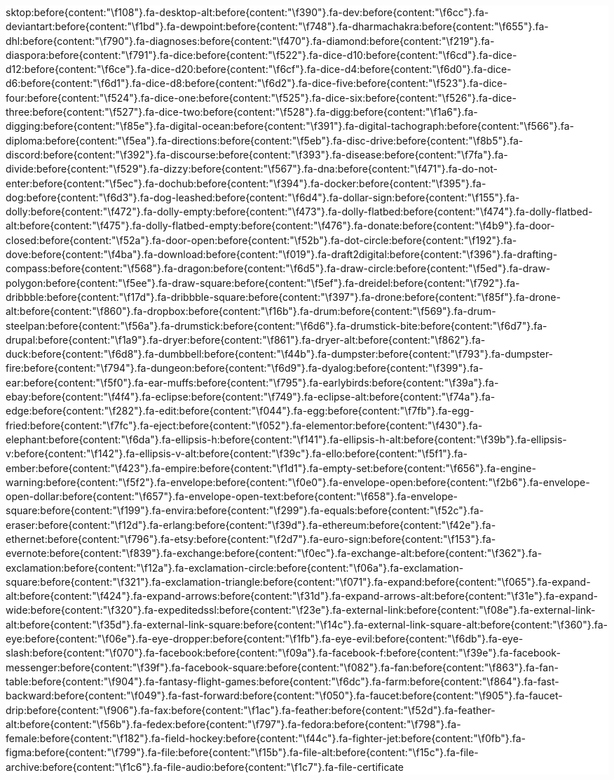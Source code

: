 sktop:before{content:"\f108"}.fa-desktop-alt:before{content:"\f390"}.fa-dev:before{content:"\f6cc"}.fa-deviantart:before{content:"\f1bd"}.fa-dewpoint:before{content:"\f748"}.fa-dharmachakra:before{content:"\f655"}.fa-dhl:before{content:"\f790"}.fa-diagnoses:before{content:"\f470"}.fa-diamond:before{content:"\f219"}.fa-diaspora:before{content:"\f791"}.fa-dice:before{content:"\f522"}.fa-dice-d10:before{content:"\f6cd"}.fa-dice-d12:before{content:"\f6ce"}.fa-dice-d20:before{content:"\f6cf"}.fa-dice-d4:before{content:"\f6d0"}.fa-dice-d6:before{content:"\f6d1"}.fa-dice-d8:before{content:"\f6d2"}.fa-dice-five:before{content:"\f523"}.fa-dice-four:before{content:"\f524"}.fa-dice-one:before{content:"\f525"}.fa-dice-six:before{content:"\f526"}.fa-dice-three:before{content:"\f527"}.fa-dice-two:before{content:"\f528"}.fa-digg:before{content:"\f1a6"}.fa-digging:before{content:"\f85e"}.fa-digital-ocean:before{content:"\f391"}.fa-digital-tachograph:before{content:"\f566"}.fa-diploma:before{content:"\f5ea"}.fa-directions:before{content:"\f5eb"}.fa-disc-drive:before{content:"\f8b5"}.fa-discord:before{content:"\f392"}.fa-discourse:before{content:"\f393"}.fa-disease:before{content:"\f7fa"}.fa-divide:before{content:"\f529"}.fa-dizzy:before{content:"\f567"}.fa-dna:before{content:"\f471"}.fa-do-not-enter:before{content:"\f5ec"}.fa-dochub:before{content:"\f394"}.fa-docker:before{content:"\f395"}.fa-dog:before{content:"\f6d3"}.fa-dog-leashed:before{content:"\f6d4"}.fa-dollar-sign:before{content:"\f155"}.fa-dolly:before{content:"\f472"}.fa-dolly-empty:before{content:"\f473"}.fa-dolly-flatbed:before{content:"\f474"}.fa-dolly-flatbed-alt:before{content:"\f475"}.fa-dolly-flatbed-empty:before{content:"\f476"}.fa-donate:before{content:"\f4b9"}.fa-door-closed:before{content:"\f52a"}.fa-door-open:before{content:"\f52b"}.fa-dot-circle:before{content:"\f192"}.fa-dove:before{content:"\f4ba"}.fa-download:before{content:"\f019"}.fa-draft2digital:before{content:"\f396"}.fa-drafting-compass:before{content:"\f568"}.fa-dragon:before{content:"\f6d5"}.fa-draw-circle:before{content:"\f5ed"}.fa-draw-polygon:before{content:"\f5ee"}.fa-draw-square:before{content:"\f5ef"}.fa-dreidel:before{content:"\f792"}.fa-dribbble:before{content:"\f17d"}.fa-dribbble-square:before{content:"\f397"}.fa-drone:before{content:"\f85f"}.fa-drone-alt:before{content:"\f860"}.fa-dropbox:before{content:"\f16b"}.fa-drum:before{content:"\f569"}.fa-drum-steelpan:before{content:"\f56a"}.fa-drumstick:before{content:"\f6d6"}.fa-drumstick-bite:before{content:"\f6d7"}.fa-drupal:before{content:"\f1a9"}.fa-dryer:before{content:"\f861"}.fa-dryer-alt:before{content:"\f862"}.fa-duck:before{content:"\f6d8"}.fa-dumbbell:before{content:"\f44b"}.fa-dumpster:before{content:"\f793"}.fa-dumpster-fire:before{content:"\f794"}.fa-dungeon:before{content:"\f6d9"}.fa-dyalog:before{content:"\f399"}.fa-ear:before{content:"\f5f0"}.fa-ear-muffs:before{content:"\f795"}.fa-earlybirds:before{content:"\f39a"}.fa-ebay:before{content:"\f4f4"}.fa-eclipse:before{content:"\f749"}.fa-eclipse-alt:before{content:"\f74a"}.fa-edge:before{content:"\f282"}.fa-edit:before{content:"\f044"}.fa-egg:before{content:"\f7fb"}.fa-egg-fried:before{content:"\f7fc"}.fa-eject:before{content:"\f052"}.fa-elementor:before{content:"\f430"}.fa-elephant:before{content:"\f6da"}.fa-ellipsis-h:before{content:"\f141"}.fa-ellipsis-h-alt:before{content:"\f39b"}.fa-ellipsis-v:before{content:"\f142"}.fa-ellipsis-v-alt:before{content:"\f39c"}.fa-ello:before{content:"\f5f1"}.fa-ember:before{content:"\f423"}.fa-empire:before{content:"\f1d1"}.fa-empty-set:before{content:"\f656"}.fa-engine-warning:before{content:"\f5f2"}.fa-envelope:before{content:"\f0e0"}.fa-envelope-open:before{content:"\f2b6"}.fa-envelope-open-dollar:before{content:"\f657"}.fa-envelope-open-text:before{content:"\f658"}.fa-envelope-square:before{content:"\f199"}.fa-envira:before{content:"\f299"}.fa-equals:before{content:"\f52c"}.fa-eraser:before{content:"\f12d"}.fa-erlang:before{content:"\f39d"}.fa-ethereum:before{content:"\f42e"}.fa-ethernet:before{content:"\f796"}.fa-etsy:before{content:"\f2d7"}.fa-euro-sign:before{content:"\f153"}.fa-evernote:before{content:"\f839"}.fa-exchange:before{content:"\f0ec"}.fa-exchange-alt:before{content:"\f362"}.fa-exclamation:before{content:"\f12a"}.fa-exclamation-circle:before{content:"\f06a"}.fa-exclamation-square:before{content:"\f321"}.fa-exclamation-triangle:before{content:"\f071"}.fa-expand:before{content:"\f065"}.fa-expand-alt:before{content:"\f424"}.fa-expand-arrows:before{content:"\f31d"}.fa-expand-arrows-alt:before{content:"\f31e"}.fa-expand-wide:before{content:"\f320"}.fa-expeditedssl:before{content:"\f23e"}.fa-external-link:before{content:"\f08e"}.fa-external-link-alt:before{content:"\f35d"}.fa-external-link-square:before{content:"\f14c"}.fa-external-link-square-alt:before{content:"\f360"}.fa-eye:before{content:"\f06e"}.fa-eye-dropper:before{content:"\f1fb"}.fa-eye-evil:before{content:"\f6db"}.fa-eye-slash:before{content:"\f070"}.fa-facebook:before{content:"\f09a"}.fa-facebook-f:before{content:"\f39e"}.fa-facebook-messenger:before{content:"\f39f"}.fa-facebook-square:before{content:"\f082"}.fa-fan:before{content:"\f863"}.fa-fan-table:before{content:"\f904"}.fa-fantasy-flight-games:before{content:"\f6dc"}.fa-farm:before{content:"\f864"}.fa-fast-backward:before{content:"\f049"}.fa-fast-forward:before{content:"\f050"}.fa-faucet:before{content:"\f905"}.fa-faucet-drip:before{content:"\f906"}.fa-fax:before{content:"\f1ac"}.fa-feather:before{content:"\f52d"}.fa-feather-alt:before{content:"\f56b"}.fa-fedex:before{content:"\f797"}.fa-fedora:before{content:"\f798"}.fa-female:before{content:"\f182"}.fa-field-hockey:before{content:"\f44c"}.fa-fighter-jet:before{content:"\f0fb"}.fa-figma:before{content:"\f799"}.fa-file:before{content:"\f15b"}.fa-file-alt:before{content:"\f15c"}.fa-file-archive:before{content:"\f1c6"}.fa-file-audio:before{content:"\f1c7"}.fa-file-certificate